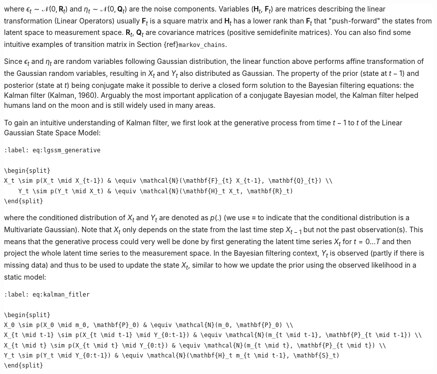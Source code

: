 where $\epsilon_t \sim \mathcal{N}(0, \mathbf{R}_t)$ and
$\eta_t \sim \mathcal{N}(0, \mathbf{Q}_t)$ are the noise components.
Variables ($\mathbf{H}_t$, $\mathbf{F}_t$) are matrices describing the
linear transformation (Linear Operators) usually $\mathbf{F}_t$ is a
square matrix and $\mathbf{H}_t$ has a lower rank than $\mathbf{F}_t$
that "push-forward" the states from latent space to measurement space.
$\mathbf{R}_t$, $\mathbf{Q}_t$ are covariance matrices (positive
semidefinite matrices). You can also find some intuitive examples of
transition matrix in Section {ref}`markov_chains`.

Since $\epsilon_t$ and $\eta_t$ are random variables following Gaussian
distribution, the linear function above performs affine transformation
of the Gaussian random variables, resulting in $X_t$ and $Y_t$ also
distributed as Gaussian. The property of the prior (state at $t-1$) and
posterior (state at $t$) being conjugate make it possible to derive a
closed form solution to the Bayesian filtering equations: the Kalman
filter (Kalman, 1960). Arguably the most important application of a
conjugate Bayesian model, the Kalman filter helped humans land on the
moon and is still widely used in many areas.

To gain an intuitive understanding of Kalman filter, we first look at
the generative process from time $t-1$ to $t$ of the Linear Gaussian
State Space Model:

```{math} 
:label: eq:lgssm_generative

\begin{split}
X_t \sim p(X_t \mid X_{t-1}) & \equiv \mathcal{N}(\mathbf{F}_{t} X_{t-1}, \mathbf{Q}_{t}) \\
    Y_t \sim p(Y_t \mid X_t) & \equiv \mathcal{N}(\mathbf{H}_t X_t, \mathbf{R}_t)
\end{split}
```

where the conditioned distribution of $X_t$ and $Y_t$ are denoted as
$p(.)$ (we use $\equiv$ to indicate that the conditional distribution is
a Multivariate Gaussian). Note that $X_t$ only depends on the state from
the last time step $X_{t-1}$ but not the past observation(s). This means
that the generative process could very well be done by first generating
the latent time series $X_t$ for $t = 0...T$ and then project the whole
latent time series to the measurement space. In the Bayesian filtering
context, $Y_t$ is observed (partly if there is missing data) and thus to
be used to update the state $X_t$, similar to how we update the prior
using the observed likelihood in a static model:

```{math} 
:label: eq:kalman_fitler

\begin{split}
X_0 \sim p(X_0 \mid m_0, \mathbf{P}_0) & \equiv \mathcal{N}(m_0, \mathbf{P}_0) \\
X_{t \mid t-1} \sim p(X_{t \mid t-1} \mid Y_{0:t-1}) & \equiv \mathcal{N}(m_{t \mid t-1}, \mathbf{P}_{t \mid t-1}) \\
X_{t \mid t} \sim p(X_{t \mid t} \mid Y_{0:t}) & \equiv \mathcal{N}(m_{t \mid t}, \mathbf{P}_{t \mid t}) \\
Y_t \sim p(Y_t \mid Y_{0:t-1}) & \equiv \mathcal{N}(\mathbf{H}_t m_{t \mid t-1}, \mathbf{S}_t)
\end{split}
```
